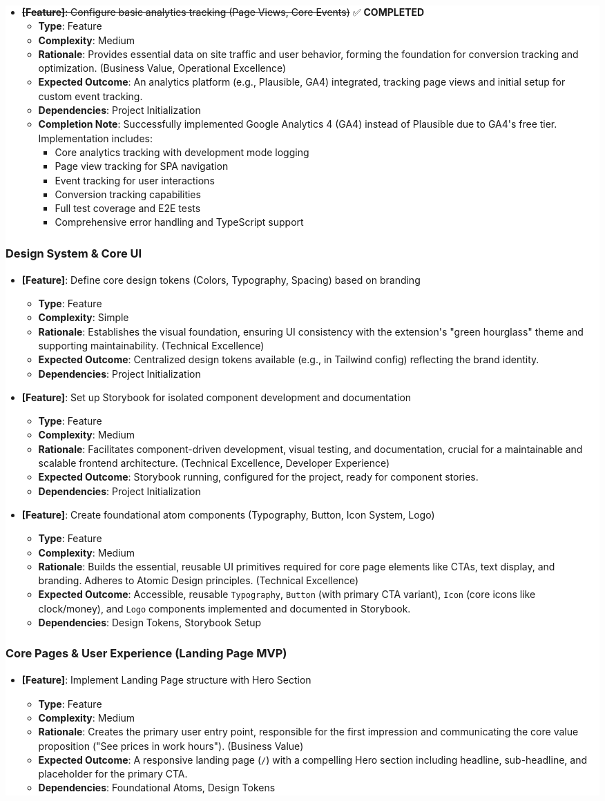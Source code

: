- ~~**[Feature]**: Configure basic analytics tracking (Page Views, Core Events)~~ ✅ **COMPLETED**
  - **Type**: Feature
  - **Complexity**: Medium
  - **Rationale**: Provides essential data on site traffic and user behavior, forming the foundation for conversion tracking and optimization. (Business Value, Operational Excellence)
  - **Expected Outcome**: An analytics platform (e.g., Plausible, GA4) integrated, tracking page views and initial setup for custom event tracking.
  - **Dependencies**: Project Initialization
  - **Completion Note**: Successfully implemented Google Analytics 4 (GA4) instead of Plausible due to GA4's free tier. Implementation includes:
    - Core analytics tracking with development mode logging
    - Page view tracking for SPA navigation
    - Event tracking for user interactions
    - Conversion tracking capabilities
    - Full test coverage and E2E tests
    - Comprehensive error handling and TypeScript support

### Design System & Core UI

- **[Feature]**: Define core design tokens (Colors, Typography, Spacing) based on branding

  - **Type**: Feature
  - **Complexity**: Simple
  - **Rationale**: Establishes the visual foundation, ensuring UI consistency with the extension's "green hourglass" theme and supporting maintainability. (Technical Excellence)
  - **Expected Outcome**: Centralized design tokens available (e.g., in Tailwind config) reflecting the brand identity.
  - **Dependencies**: Project Initialization

- **[Feature]**: Set up Storybook for isolated component development and documentation

  - **Type**: Feature
  - **Complexity**: Medium
  - **Rationale**: Facilitates component-driven development, visual testing, and documentation, crucial for a maintainable and scalable frontend architecture. (Technical Excellence, Developer Experience)
  - **Expected Outcome**: Storybook running, configured for the project, ready for component stories.
  - **Dependencies**: Project Initialization

- **[Feature]**: Create foundational atom components (Typography, Button, Icon System, Logo)
  - **Type**: Feature
  - **Complexity**: Medium
  - **Rationale**: Builds the essential, reusable UI primitives required for core page elements like CTAs, text display, and branding. Adheres to Atomic Design principles. (Technical Excellence)
  - **Expected Outcome**: Accessible, reusable `Typography`, `Button` (with primary CTA variant), `Icon` (core icons like clock/money), and `Logo` components implemented and documented in Storybook.
  - **Dependencies**: Design Tokens, Storybook Setup

### Core Pages & User Experience (Landing Page MVP)

- **[Feature]**: Implement Landing Page structure with Hero Section

  - **Type**: Feature
  - **Complexity**: Medium
  - **Rationale**: Creates the primary user entry point, responsible for the first impression and communicating the core value proposition ("See prices in work hours"). (Business Value)
  - **Expected Outcome**: A responsive landing page (`/`) with a compelling Hero section including headline, sub-headline, and placeholder for the primary CTA.
  - **Dependencies**: Foundational Atoms, Design Tokens

